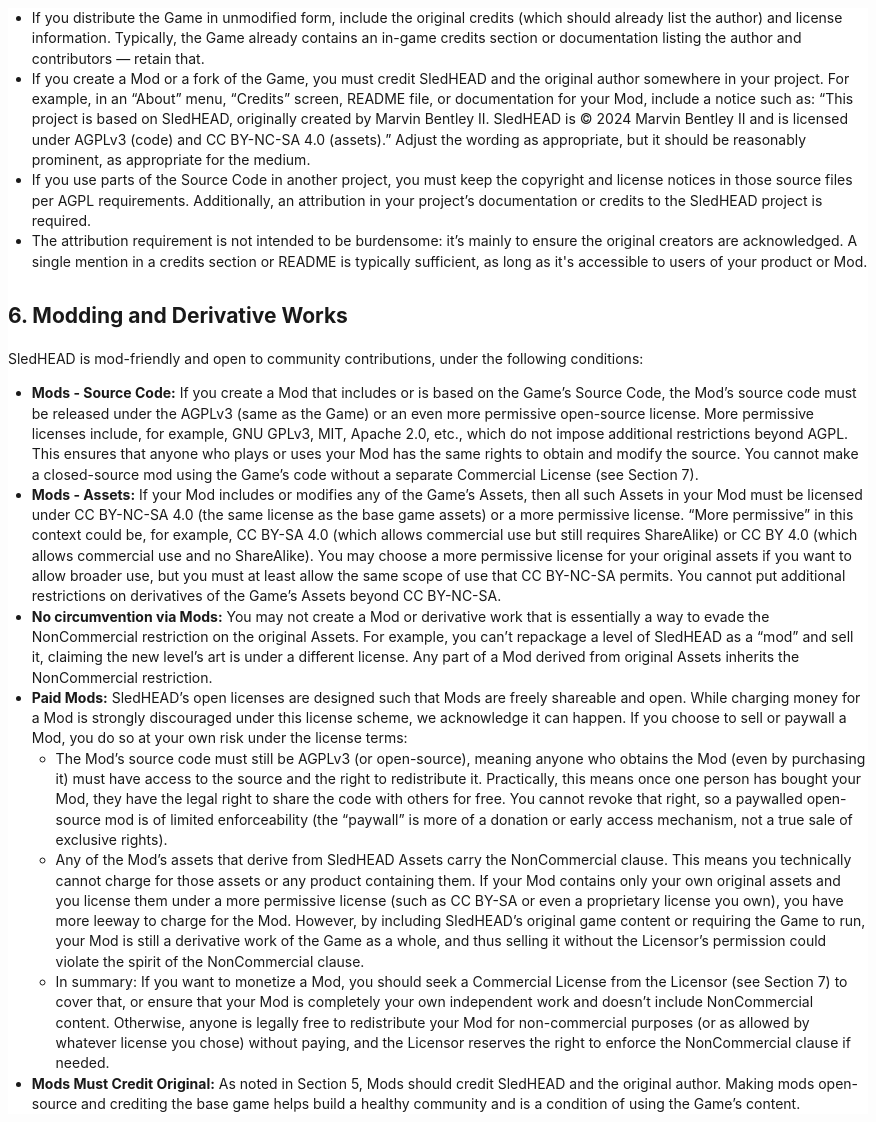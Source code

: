 * If you distribute the Game in unmodified form, include the original credits (which should already list the author) and license information. Typically, the Game already contains an in-game credits section or documentation listing the author and contributors — retain that.
* If you create a Mod or a fork of the Game, you must credit SledHEAD and the original author somewhere in your project. For example, in an “About” menu, “Credits” screen, README file, or documentation for your Mod, include a notice such as: “This project is based on SledHEAD, originally created by Marvin Bentley II. SledHEAD is © 2024 Marvin Bentley II and is licensed under AGPLv3 (code) and CC BY-NC-SA 4.0 (assets).” Adjust the wording as appropriate, but it should be reasonably prominent, as appropriate for the medium.
* If you use parts of the Source Code in another project, you must keep the copyright and license notices in those source files per AGPL requirements. Additionally, an attribution in your project’s documentation or credits to the SledHEAD project is required.
* The attribution requirement is not intended to be burdensome: it’s mainly to ensure the original creators are acknowledged. A single mention in a credits section or README is typically sufficient, as long as it's accessible to users of your product or Mod.

## 6. Modding and Derivative Works

SledHEAD is mod-friendly and open to community contributions, under the following conditions:

* **Mods - Source Code:** If you create a Mod that includes or is based on the Game’s Source Code, the Mod’s source code must be released under the AGPLv3 (same as the Game) or an even more permissive open-source license. More permissive licenses include, for example, GNU GPLv3, MIT, Apache 2.0, etc., which do not impose additional restrictions beyond AGPL. This ensures that anyone who plays or uses your Mod has the same rights to obtain and modify the source. You cannot make a closed-source mod using the Game’s code without a separate Commercial License (see Section 7).
* **Mods - Assets:** If your Mod includes or modifies any of the Game’s Assets, then all such Assets in your Mod must be licensed under CC BY-NC-SA 4.0 (the same license as the base game assets) or a more permissive license. “More permissive” in this context could be, for example, CC BY-SA 4.0 (which allows commercial use but still requires ShareAlike) or CC BY 4.0 (which allows commercial use and no ShareAlike). You may choose a more permissive license for your original assets if you want to allow broader use, but you must at least allow the same scope of use that CC BY-NC-SA permits. You cannot put additional restrictions on derivatives of the Game’s Assets beyond CC BY-NC-SA.
* **No circumvention via Mods:** You may not create a Mod or derivative work that is essentially a way to evade the NonCommercial restriction on the original Assets. For example, you can’t repackage a level of SledHEAD as a “mod” and sell it, claiming the new level’s art is under a different license. Any part of a Mod derived from original Assets inherits the NonCommercial restriction.
* **Paid Mods:** SledHEAD’s open licenses are designed such that Mods are freely shareable and open. While charging money for a Mod is strongly discouraged under this license scheme, we acknowledge it can happen. If you choose to sell or paywall a Mod, you do so at your own risk under the license terms:
  * The Mod’s source code must still be AGPLv3 (or open-source), meaning anyone who obtains the Mod (even by purchasing it) must have access to the source and the right to redistribute it. Practically, this means once one person has bought your Mod, they have the legal right to share the code with others for free. You cannot revoke that right, so a paywalled open-source mod is of limited enforceability (the “paywall” is more of a donation or early access mechanism, not a true sale of exclusive rights).
  * Any of the Mod’s assets that derive from SledHEAD Assets carry the NonCommercial clause. This means you technically cannot charge for those assets or any product containing them. If your Mod contains only your own original assets and you license them under a more permissive license (such as CC BY-SA or even a proprietary license you own), you have more leeway to charge for the Mod. However, by including SledHEAD’s original game content or requiring the Game to run, your Mod is still a derivative work of the Game as a whole, and thus selling it without the Licensor’s permission could violate the spirit of the NonCommercial clause.
  * In summary: If you want to monetize a Mod, you should seek a Commercial License from the Licensor (see Section 7) to cover that, or ensure that your Mod is completely your own independent work and doesn’t include NonCommercial content. Otherwise, anyone is legally free to redistribute your Mod for non-commercial purposes (or as allowed by whatever license you chose) without paying, and the Licensor reserves the right to enforce the NonCommercial clause if needed.
* **Mods Must Credit Original:** As noted in Section 5, Mods should credit SledHEAD and the original author. Making mods open-source and crediting the base game helps build a healthy community and is a condition of using the Game’s content.
